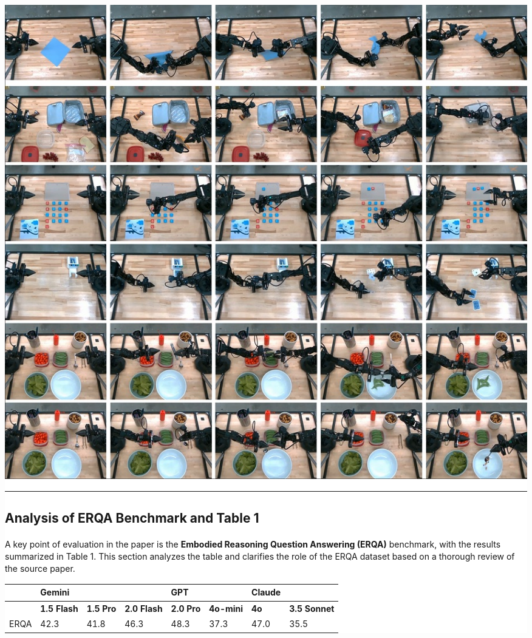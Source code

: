 ![Gemini Robotics successfully accomplishes a variety of long-horizon dexterous tasks.](../../reading/source-paper/images/actions-4-rollout.jpeg)

---

## Analysis of ERQA Benchmark and Table 1

A key point of evaluation in the paper is the **Embodied Reasoning Question Answering (ERQA)** benchmark, with the results summarized in Table 1. This section analyzes the table and clarifies the role of the ERQA dataset based on a thorough review of the source paper.

|         | Gemini            |               |               | GPT       |             | Claude      |         |
| :------ | :---------------- | :------------ | :------------ | :-------- | :---------- | :---------- | :------ |
|         | **1.5 Flash**     | **1.5 Pro**   | **2.0 Flash** | **2.0 Pro** | **4o-mini** | **4o**      | **3.5 Sonnet** |
| ERQA    | 42.3              | 41.8          | 46.3          | 48.3        | 37.3      | 47.0        | 35.5        |

